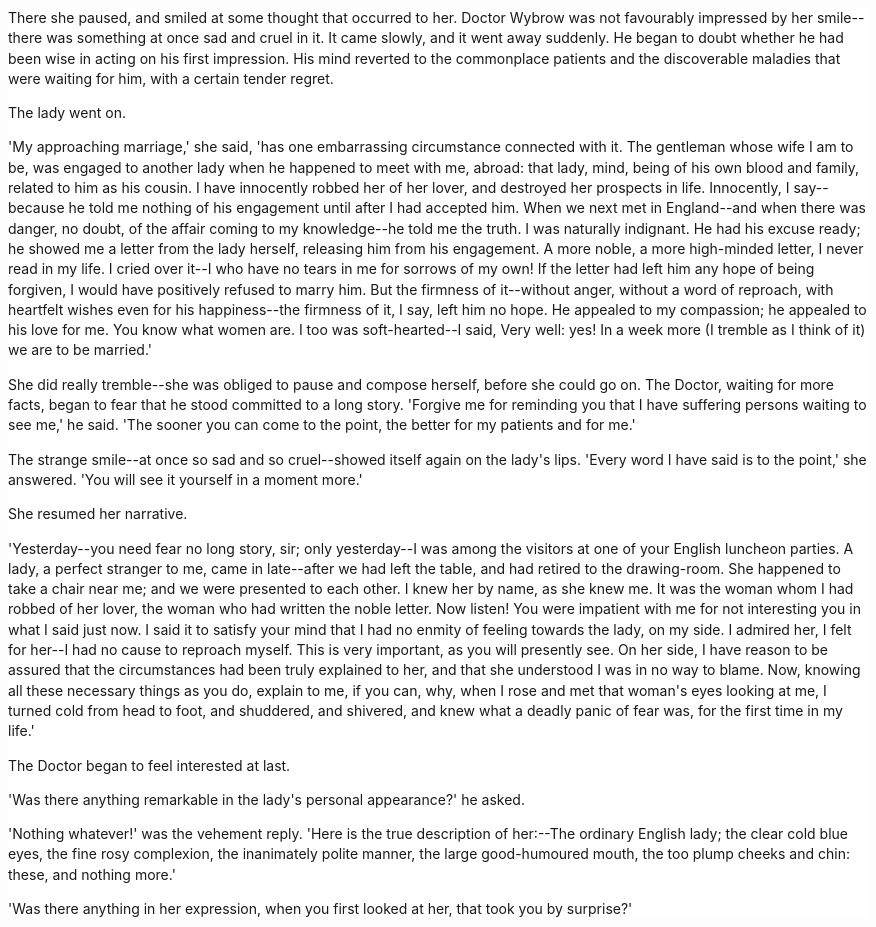There she paused, and smiled at some thought that occurred to her. Doctor Wybrow was not favourably impressed by her smile--there was something at once sad and cruel in it. It came slowly, and it went away suddenly. He began to doubt whether he had been wise in acting on his first impression. His mind reverted to the commonplace patients and the discoverable maladies that were waiting for him, with a certain tender regret. 

The lady went on. 

'My approaching marriage,' she said, 'has one embarrassing circumstance connected with it. The gentleman whose wife I am to be, was engaged to another lady when he happened to meet with me, abroad: that lady, mind, being of his own blood and family, related to him as his cousin. I have innocently robbed her of her lover, and destroyed her prospects in life. Innocently, I say--because he told me nothing of his engagement until after I had accepted him. When we next met in England--and when there was danger, no doubt, of the affair coming to my knowledge--he told me the truth. I was naturally indignant. He had his excuse ready; he showed me a letter from the lady herself, releasing him from his engagement. A more noble, a more high-minded letter, I never read in my life. I cried over it--I who have no tears in me for sorrows of my own! If the letter had left him any hope of being forgiven, I would have positively refused to marry him. But the firmness of it--without anger, without a word of reproach, with heartfelt wishes even for his happiness--the firmness of it, I say, left him no hope. He appealed to my compassion; he appealed to his love for me. You know what women are. I too was soft-hearted--I said, Very well: yes! In a week more (I tremble as I think of it) we are to be married.' 

She did really tremble--she was obliged to pause and compose herself, before she could go on. The Doctor, waiting for more facts, began to fear that he stood committed to a long story. 'Forgive me for reminding you that I have suffering persons waiting to see me,' he said. 'The sooner you can come to the point, the better for my patients and for me.' 

The strange smile--at once so sad and so cruel--showed itself again on the lady's lips. 'Every word I have said is to the point,' she answered. 'You will see it yourself in a moment more.' 

She resumed her narrative. 

'Yesterday--you need fear no long story, sir; only yesterday--I was among the visitors at one of your English luncheon parties. A lady, a perfect stranger to me, came in late--after we had left the table, and had retired to the drawing-room. She happened to take a chair near me; and we were presented to each other. I knew her by name, as she knew me. It was the woman whom I had robbed of her lover, the woman who had written the noble letter. Now listen! You were impatient with me for not interesting you in what I said just now. I said it to satisfy your mind that I had no enmity of feeling towards the lady, on my side. I admired her, I felt for her--I had no cause to reproach myself. This is very important, as you will presently see. On her side, I have reason to be assured that the circumstances had been truly explained to her, and that she understood I was in no way to blame. Now, knowing all these necessary things as you do, explain to me, if you can, why, when I rose and met that woman's eyes looking at me, I turned cold from head to foot, and shuddered, and shivered, and knew what a deadly panic of fear was, for the first time in my life.' 

The Doctor began to feel interested at last. 

'Was there anything remarkable in the lady's personal appearance?' he asked. 

'Nothing whatever!' was the vehement reply. 'Here is the true description of her:--The ordinary English lady; the clear cold blue eyes, the fine rosy complexion, the inanimately polite manner, the large good-humoured mouth, the too plump cheeks and chin: these, and nothing more.' 

'Was there anything in her expression, when you first looked at her, that took you by surprise?' 
